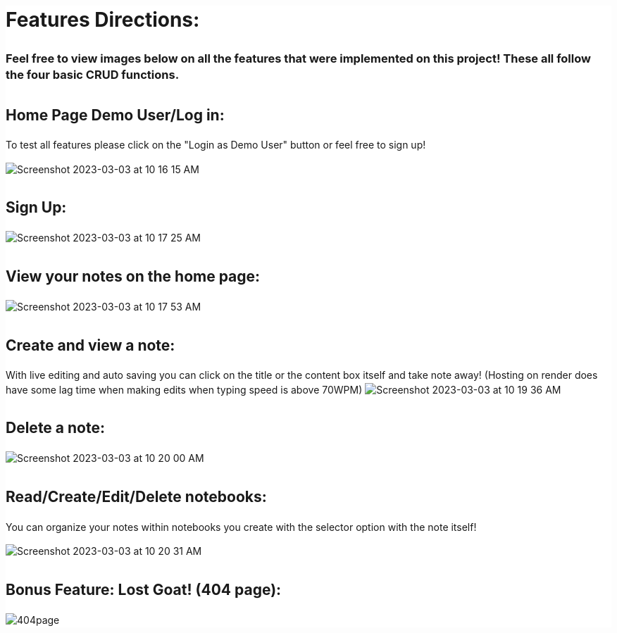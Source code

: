 # Features Directions:

### Feel free to view images below on all the features that were implemented on this project! These all follow the four basic CRUD functions.

## Home Page Demo User/Log in:

To test all features please click on the "Login as Demo User" button or feel free to sign up!

<img width="1281" alt="Screenshot 2023-03-03 at 10 16 15 AM" src="https://user-images.githubusercontent.com/90665180/222757120-1cb7fd85-7e03-4a5f-a838-30ccc2156eb8.png">

## Sign Up:
<img width="1298" alt="Screenshot 2023-03-03 at 10 17 25 AM" src="https://user-images.githubusercontent.com/90665180/222757389-6073ac8a-73b1-4374-b328-6ef76c5df312.png">


## View your notes on the home page:
<img width="1300" alt="Screenshot 2023-03-03 at 10 17 53 AM" src="https://user-images.githubusercontent.com/90665180/222757570-5914b12b-b179-4646-ac31-af024a0f0597.png">

## Create and view a note:

With live editing and auto saving you can click on the title or the content box itself and take note away! (Hosting on render does have some lag time when making edits when typing speed is above 70WPM)
<img width="1284" alt="Screenshot 2023-03-03 at 10 19 36 AM" src="https://user-images.githubusercontent.com/90665180/222757985-fdc2156e-5191-45ae-b037-01e0b3fa0c85.png">

## Delete a note:
<img width="1255" alt="Screenshot 2023-03-03 at 10 20 00 AM" src="https://user-images.githubusercontent.com/90665180/222758102-04635a0a-592f-45dd-b74d-14e124447a55.png">


## Read/Create/Edit/Delete notebooks:

You can organize your notes within notebooks you create with the selector option with the note itself!

<img width="1199" alt="Screenshot 2023-03-03 at 10 20 31 AM" src="https://user-images.githubusercontent.com/90665180/222758227-c2809b59-72ee-48a9-94a2-27d1d391b389.png">

## Bonus Feature: Lost Goat! (404 page):
![404page](https://user-images.githubusercontent.com/90665180/222761227-6e014923-186c-4718-9405-a197901895c2.gif)



